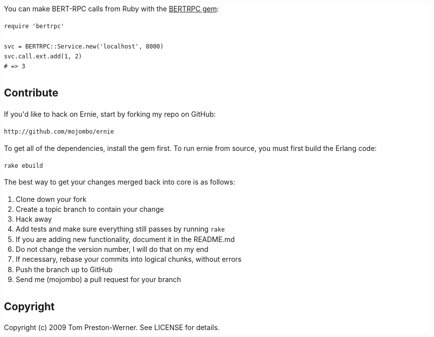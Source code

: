 You can make BERT-RPC calls from Ruby with the [BERTRPC gem](http://github.com/mojombo/bertrpc):

    require 'bertrpc'

    svc = BERTRPC::Service.new('localhost', 8000)
    svc.call.ext.add(1, 2)
    # => 3


Contribute
----------

If you'd like to hack on Ernie, start by forking my repo on GitHub:

    http://github.com/mojombo/ernie

To get all of the dependencies, install the gem first. To run ernie from
source, you must first build the Erlang code:

    rake ebuild

The best way to get your changes merged back into core is as follows:

1. Clone down your fork
1. Create a topic branch to contain your change
1. Hack away
1. Add tests and make sure everything still passes by running `rake`
1. If you are adding new functionality, document it in the README.md
1. Do not change the version number, I will do that on my end
1. If necessary, rebase your commits into logical chunks, without errors
1. Push the branch up to GitHub
1. Send me (mojombo) a pull request for your branch


Copyright
---------

Copyright (c) 2009 Tom Preston-Werner. See LICENSE for details.
